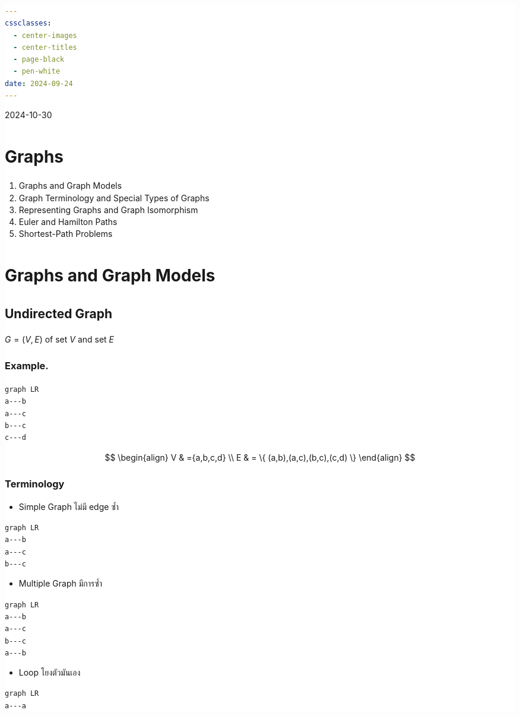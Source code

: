 ```yaml
---
cssclasses:
  - center-images
  - center-titles
  - page-black
  - pen-white
date: 2024-09-24
---
```

2024-10-30

# Graphs

1. Graphs and Graph Models
2. Graph Terminology and Special Types of Graphs
3. Representing Graphs and Graph Isomorphism
4. Euler and Hamilton Paths
5. Shortest-Path Problems

# Graphs and Graph Models

## Undirected Graph

$G=(V,E)$ of set $V$ and set $E$

### Example.
```mermaid
graph LR
a---b
a---c
b---c
c---d
```

$$
\begin{align}
V & ={a,b,c,d} \\
E & = \{ (a,b),(a,c),(b,c),(c,d) \}
\end{align}
$$

### Terminology

- Simple Graph ไม่มี edge ซ้ำ
```mermaid
graph LR
a---b
a---c
b---c
```
- Multiple Graph มีการซ้ำ
```mermaid
graph LR
a---b
a---c
b---c
a---b
```
- Loop โยงตัวมันเอง
```mermaid
graph LR
a---a
```